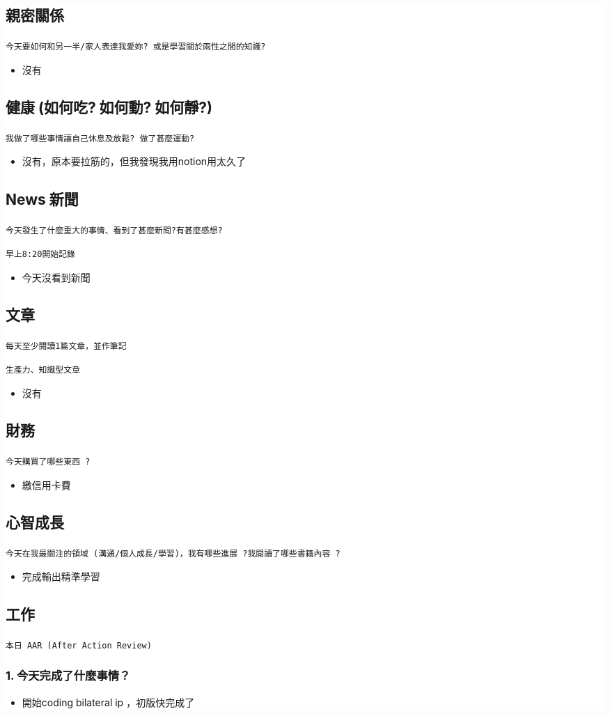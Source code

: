 ## 親密關係
```note-brown
今天要如何和另一半/家人表達我愛妳? 或是學習關於兩性之間的知識?
```
- 沒有

## 健康 (如何吃? 如何動? 如何靜?)
```note-brown
我做了哪些事情讓自己休息及放鬆? 做了甚麼運動?
```
- 沒有，原本要拉筋的，但我發現我用notion用太久了

## News 新聞
```note-brown
今天發生了什麼重大的事情、看到了甚麼新聞?有甚麼感想?
```
```note-blue
早上8:20開始記錄
```
- 今天沒看到新聞

## 文章
```note-brown
每天至少閱讀1篇文章，並作筆記
```

```note-blue
生產力、知識型文章
```
- 沒有


## 財務
```note-brown
今天購買了哪些東西 ?
```
- 繳信用卡費

## 心智成長
```note-brown
今天在我最關注的領域 (溝通/個人成長/學習)，我有哪些進展 ?我閱讀了哪些書籍內容 ?
```
- 完成輸出精準學習

## 工作
```note-brown
本日 AAR (After Action Review)
```

### 1. 今天完成了什麼事情？ 
- 開始coding bilateral ip ，初版快完成了
